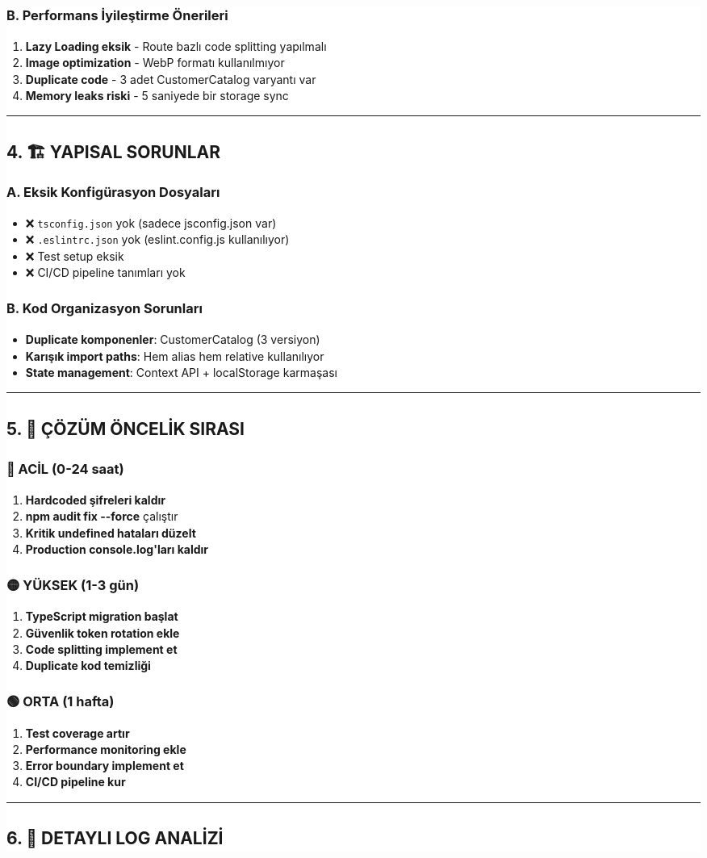 ### B. Performans İyileştirme Önerileri

1. **Lazy Loading eksik** - Route bazlı code splitting yapılmalı
2. **Image optimization** - WebP formatı kullanılmıyor
3. **Duplicate code** - 3 adet CustomerCatalog varyantı var
4. **Memory leaks riski** - 5 saniyede bir storage sync

---

## 4. 🏗️ YAPISAL SORUNLAR

### A. Eksik Konfigürasyon Dosyaları

- ❌ `tsconfig.json` yok (sadece jsconfig.json var)
- ❌ `.eslintrc.json` yok (eslint.config.js kullanılıyor)
- ❌ Test setup eksik
- ❌ CI/CD pipeline tanımları yok

### B. Kod Organizasyon Sorunları

- **Duplicate komponenler**: CustomerCatalog (3 versiyon)
- **Karışık import paths**: Hem alias hem relative kullanılıyor
- **State management**: Context API + localStorage karmaşası

---

## 5. 🔧 ÇÖZÜM ÖNCELİK SIRASI

### 🔴 ACİL (0-24 saat)
1. **Hardcoded şifreleri kaldır**
2. **npm audit fix --force** çalıştır
3. **Kritik undefined hataları düzelt**
4. **Production console.log'ları kaldır**

### 🟡 YÜKSEK (1-3 gün)
1. **TypeScript migration başlat**
2. **Güvenlik token rotation ekle**
3. **Code splitting implement et**
4. **Duplicate kod temizliği**

### 🟢 ORTA (1 hafta)
1. **Test coverage artır**
2. **Performance monitoring ekle**
3. **Error boundary implement et**
4. **CI/CD pipeline kur**

---

## 6. 📝 DETAYLI LOG ANALİZİ
